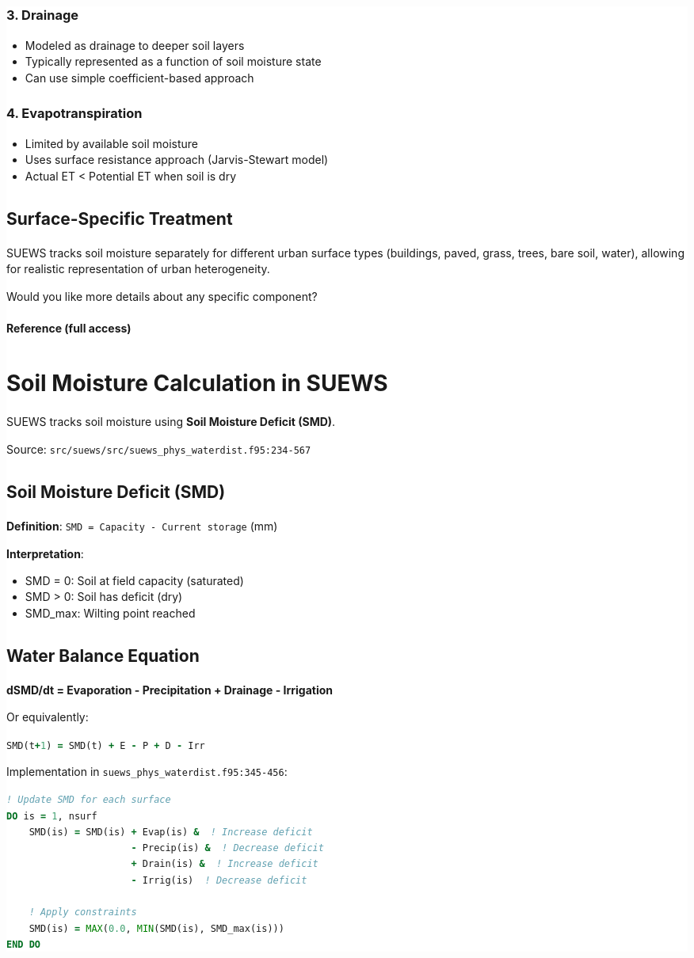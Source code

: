 ### 3. **Drainage**
- Modeled as drainage to deeper soil layers
- Typically represented as a function of soil moisture state
- Can use simple coefficient-based approach

### 4. **Evapotranspiration**
- Limited by available soil moisture
- Uses surface resistance approach (Jarvis-Stewart model)
- Actual ET < Potential ET when soil is dry

## Surface-Specific Treatment

SUEWS tracks soil moisture separately for different urban surface types (buildings, paved, grass, trees, bare soil, water), allowing for realistic representation of urban heterogeneity.

Would you like more details about any specific component?

#### Reference (full access)

# Soil Moisture Calculation in SUEWS

SUEWS tracks soil moisture using **Soil Moisture Deficit (SMD)**.

Source: `src/suews/src/suews_phys_waterdist.f95:234-567`

## Soil Moisture Deficit (SMD)

**Definition**: `SMD = Capacity - Current storage` (mm)

**Interpretation**:
- SMD = 0: Soil at field capacity (saturated)
- SMD > 0: Soil has deficit (dry)
- SMD_max: Wilting point reached

## Water Balance Equation

**dSMD/dt = Evaporation - Precipitation + Drainage - Irrigation**

Or equivalently:
```fortran
SMD(t+1) = SMD(t) + E - P + D - Irr
```

Implementation in `suews_phys_waterdist.f95:345-456`:
```fortran
! Update SMD for each surface
DO is = 1, nsurf
    SMD(is) = SMD(is) + Evap(is) &  ! Increase deficit
                      - Precip(is) &  ! Decrease deficit  
                      + Drain(is) &  ! Increase deficit
                      - Irrig(is)  ! Decrease deficit
    
    ! Apply constraints
    SMD(is) = MAX(0.0, MIN(SMD(is), SMD_max(is)))
END DO
```
